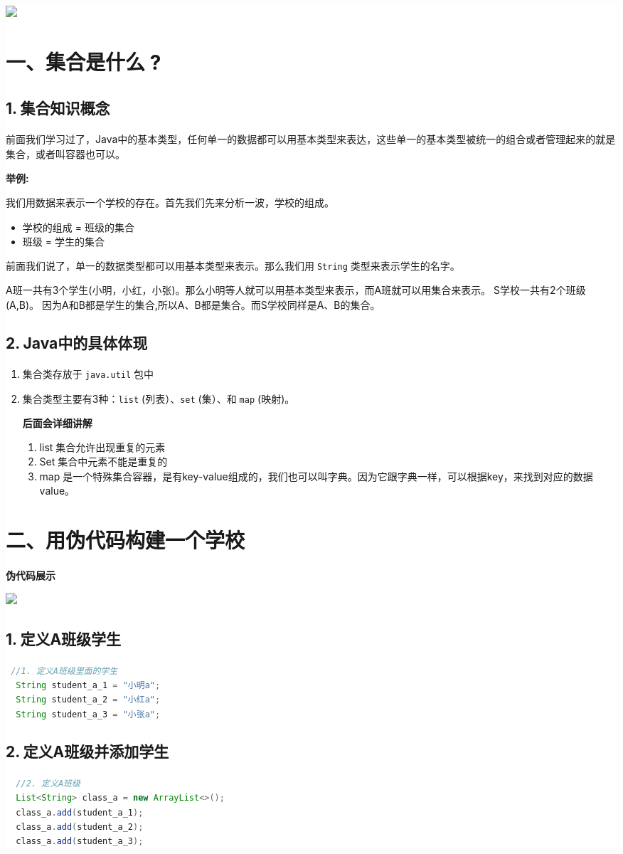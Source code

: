 
![](https://img.springlearn.cn/blog/learn_1580196731000.png)

# 一、集合是什么 ?

## 1. 集合知识概念

前面我们学习过了，Java中的基本类型，任何单一的数据都可以用基本类型来表达，这些单一的基本类型被统一的组合或者管理起来的就是集合，或者叫容器也可以。

**举例:**

我们用数据来表示一个学校的存在。首先我们先来分析一波，学校的组成。
- 学校的组成 = 班级的集合
- 班级 = 学生的集合

前面我们说了，单一的数据类型都可以用基本类型来表示。那么我们用 `String` 类型来表示学生的名字。

A班一共有3个学生(小明，小红，小张)。那么小明等人就可以用基本类型来表示，而A班就可以用集合来表示。
S学校一共有2个班级(A,B)。 因为A和B都是学生的集合,所以A、B都是集合。而S学校同样是A、B的集合。




## 2. Java中的具体体现

1. 集合类存放于 `java.util` 包中

2. 集合类型主要有3种：`list` (列表）、`set` (集）、和 `map` (映射)。

   **后面会详细讲解**

   1. list 集合允许出现重复的元素
   2. Set 集合中元素不能是重复的
   3. map 是一个特殊集合容器，是有key-value组成的，我们也可以叫字典。因为它跟字典一样，可以根据key，来找到对应的数据value。

# 二、用伪代码构建一个学校

**伪代码展示**

![](https://img.springlearn.cn/blog/learn_1580198401000.png)

## 1. 定义A班级学生
```java
 //1. 定义A班级里面的学生
  String student_a_1 = "小明a";
  String student_a_2 = "小红a";
  String student_a_3 = "小张a";
```
## 2. 定义A班级并添加学生
```java
  //2. 定义A班级
  List<String> class_a = new ArrayList<>();
  class_a.add(student_a_1);
  class_a.add(student_a_2);
  class_a.add(student_a_3);
```
